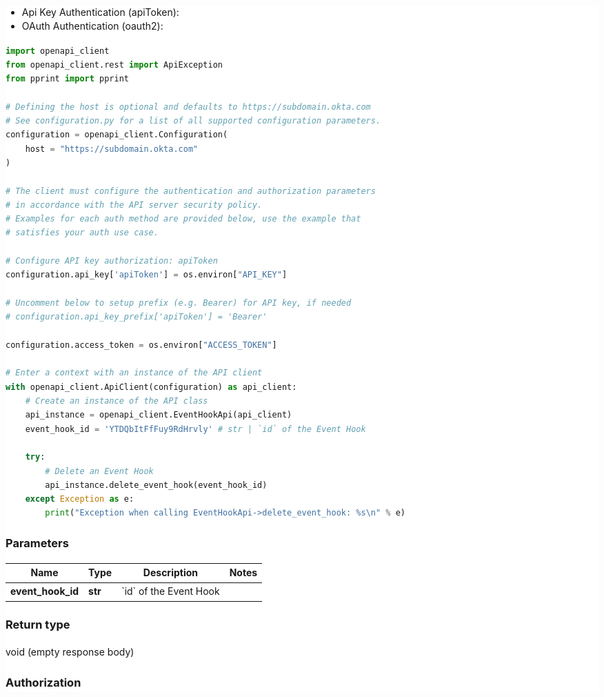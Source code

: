 * Api Key Authentication (apiToken):
* OAuth Authentication (oauth2):

```python
import openapi_client
from openapi_client.rest import ApiException
from pprint import pprint

# Defining the host is optional and defaults to https://subdomain.okta.com
# See configuration.py for a list of all supported configuration parameters.
configuration = openapi_client.Configuration(
    host = "https://subdomain.okta.com"
)

# The client must configure the authentication and authorization parameters
# in accordance with the API server security policy.
# Examples for each auth method are provided below, use the example that
# satisfies your auth use case.

# Configure API key authorization: apiToken
configuration.api_key['apiToken'] = os.environ["API_KEY"]

# Uncomment below to setup prefix (e.g. Bearer) for API key, if needed
# configuration.api_key_prefix['apiToken'] = 'Bearer'

configuration.access_token = os.environ["ACCESS_TOKEN"]

# Enter a context with an instance of the API client
with openapi_client.ApiClient(configuration) as api_client:
    # Create an instance of the API class
    api_instance = openapi_client.EventHookApi(api_client)
    event_hook_id = 'YTDQbItFfFuy9RdHrvly' # str | `id` of the Event Hook

    try:
        # Delete an Event Hook
        api_instance.delete_event_hook(event_hook_id)
    except Exception as e:
        print("Exception when calling EventHookApi->delete_event_hook: %s\n" % e)
```



### Parameters


Name | Type | Description  | Notes
------------- | ------------- | ------------- | -------------
 **event_hook_id** | **str**| &#x60;id&#x60; of the Event Hook | 

### Return type

void (empty response body)

### Authorization
